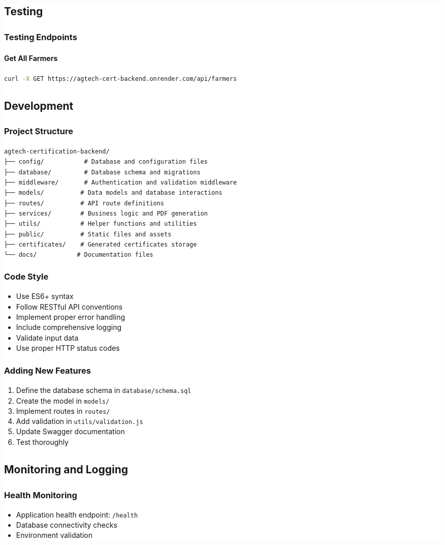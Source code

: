 ## Testing

### Testing Endpoints

#### Get All Farmers
```bash
curl -X GET https://agtech-cert-backend.onrender.com/api/farmers
```

## Development

### Project Structure

```
agtech-certification-backend/
├── config/           # Database and configuration files
├── database/         # Database schema and migrations
├── middleware/       # Authentication and validation middleware
├── models/          # Data models and database interactions
├── routes/          # API route definitions
├── services/        # Business logic and PDF generation
├── utils/           # Helper functions and utilities
├── public/          # Static files and assets
├── certificates/    # Generated certificates storage
└── docs/           # Documentation files
```

### Code Style

- Use ES6+ syntax
- Follow RESTful API conventions
- Implement proper error handling
- Include comprehensive logging
- Validate input data
- Use proper HTTP status codes

### Adding New Features

1. Define the database schema in `database/schema.sql`
2. Create the model in `models/`
3. Implement routes in `routes/`
4. Add validation in `utils/validation.js`
5. Update Swagger documentation
6. Test thoroughly

## Monitoring and Logging

### Health Monitoring
- Application health endpoint: `/health`
- Database connectivity checks
- Environment validation
